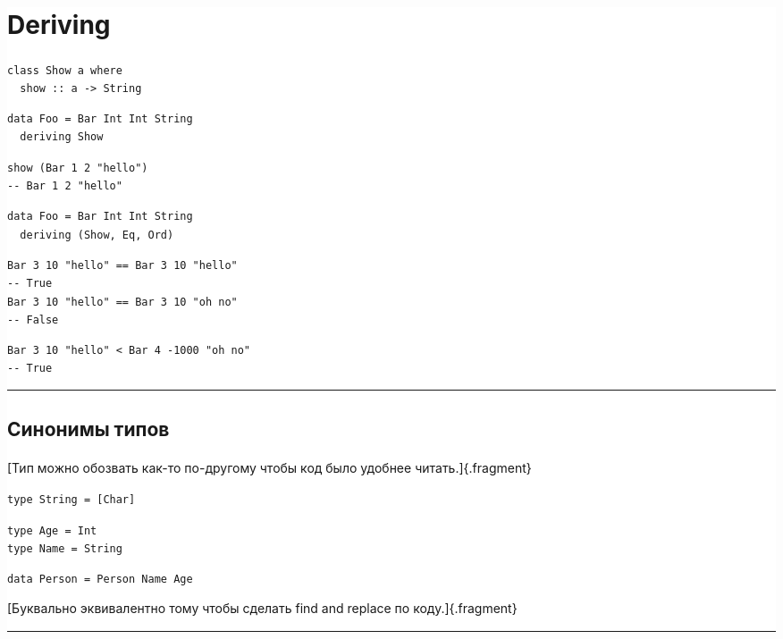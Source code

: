 
# Deriving

```{ .haskell .fragment }
class Show a where
  show :: a -> String
```

```{ .haskell .fragment }
data Foo = Bar Int Int String
  deriving Show
```

```{ .haskell .fragment }
show (Bar 1 2 "hello")
-- Bar 1 2 "hello"
```

```{ .haskell .fragment }
data Foo = Bar Int Int String
  deriving (Show, Eq, Ord)
```

```{ .haskell .fragment }
Bar 3 10 "hello" == Bar 3 10 "hello"
-- True
Bar 3 10 "hello" == Bar 3 10 "oh no"
-- False
```

```{ .haskell .fragment }
Bar 3 10 "hello" < Bar 4 -1000 "oh no"
-- True
```


---

## Синонимы типов

[Тип можно обозвать как-то по-другому чтобы код было удобнее читать.]{.fragment}

```{ .haskell .fragment }
type String = [Char]
```

```{ .haskell .fragment }
type Age = Int
type Name = String
```

```{ .haskell .fragment }
data Person = Person Name Age
```

[Буквально эквивалентно тому чтобы сделать find and replace по коду.]{.fragment}

---
